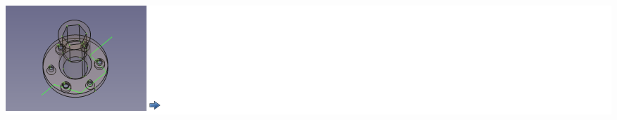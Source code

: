 <img alt="" src=images/TechDraw_ExampleSection-30.png  style="width:200px;"> <img alt="" src=images/Button_right.svg  style="width:16px;">